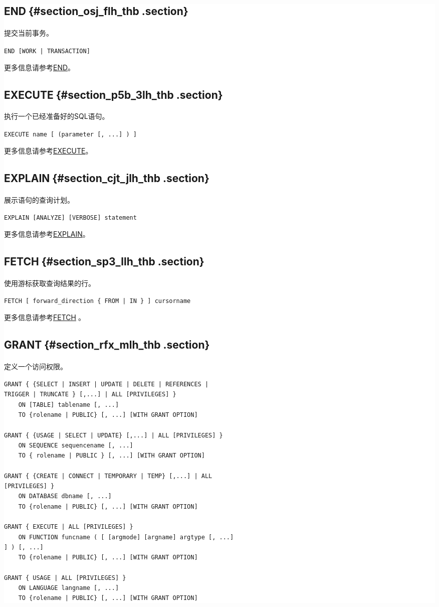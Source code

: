## END {#section_osj_flh_thb .section}

提交当前事务。

``` {#codeblock_aqs_a6j_w83}
END [WORK | TRANSACTION]
```

更多信息请参考[END](http://gpdb.docs.pivotal.io/43330/ref_guide/sql_commands/END.html)。

## EXECUTE {#section_p5b_3lh_thb .section}

执行一个已经准备好的SQL语句。

``` {#codeblock_tj9_u4b_bdk}
EXECUTE name [ (parameter [, ...] ) ]
```

更多信息请参考[EXECUTE](http://gpdb.docs.pivotal.io/43330/ref_guide/sql_commands/EXECUTE.html)。

## EXPLAIN {#section_cjt_jlh_thb .section}

展示语句的查询计划。

``` {#codeblock_plo_82n_o7z}
EXPLAIN [ANALYZE] [VERBOSE] statement
```

更多信息请参考[EXPLAIN](http://gpdb.docs.pivotal.io/43330/ref_guide/sql_commands/EXPLAIN.html)。

## FETCH {#section_sp3_llh_thb .section}

使用游标获取查询结果的行。

``` {#codeblock_nqs_q3z_qzd}
FETCH [ forward_direction { FROM | IN } ] cursorname
```

更多信息请参考[FETCH](http://gpdb.docs.pivotal.io/43330/ref_guide/sql_commands/FETCH.html) 。

## GRANT {#section_rfx_mlh_thb .section}

定义一个访问权限。

``` {#codeblock_hg2_klx_ug1}
GRANT { {SELECT | INSERT | UPDATE | DELETE | REFERENCES | 
TRIGGER | TRUNCATE } [,...] | ALL [PRIVILEGES] }
    ON [TABLE] tablename [, ...]
    TO {rolename | PUBLIC} [, ...] [WITH GRANT OPTION]

GRANT { {USAGE | SELECT | UPDATE} [,...] | ALL [PRIVILEGES] }
    ON SEQUENCE sequencename [, ...]
    TO { rolename | PUBLIC } [, ...] [WITH GRANT OPTION]

GRANT { {CREATE | CONNECT | TEMPORARY | TEMP} [,...] | ALL 
[PRIVILEGES] }
    ON DATABASE dbname [, ...]
    TO {rolename | PUBLIC} [, ...] [WITH GRANT OPTION]

GRANT { EXECUTE | ALL [PRIVILEGES] }
    ON FUNCTION funcname ( [ [argmode] [argname] argtype [, ...] 
] ) [, ...]
    TO {rolename | PUBLIC} [, ...] [WITH GRANT OPTION]

GRANT { USAGE | ALL [PRIVILEGES] }
    ON LANGUAGE langname [, ...]
    TO {rolename | PUBLIC} [, ...] [WITH GRANT OPTION]

```